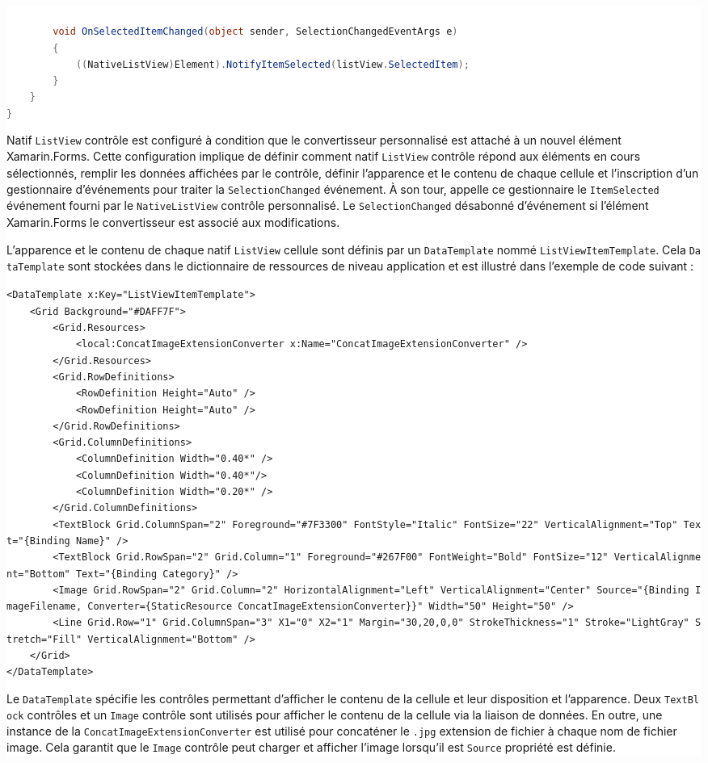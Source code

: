 ```csharp

        void OnSelectedItemChanged(object sender, SelectionChangedEventArgs e)
        {
            ((NativeListView)Element).NotifyItemSelected(listView.SelectedItem);
        }
    }
}
```

Natif `ListView` contrôle est configuré à condition que le convertisseur personnalisé est attaché à un nouvel élément Xamarin.Forms. Cette configuration implique de définir comment natif `ListView` contrôle répond aux éléments en cours sélectionnés, remplir les données affichées par le contrôle, définir l’apparence et le contenu de chaque cellule et l’inscription d’un gestionnaire d’événements pour traiter la `SelectionChanged` événement. À son tour, appelle ce gestionnaire le `ItemSelected` événement fourni par le `NativeListView` contrôle personnalisé. Le `SelectionChanged` désabonné d’événement si l’élément Xamarin.Forms le convertisseur est associé aux modifications.

L’apparence et le contenu de chaque natif `ListView` cellule sont définis par un `DataTemplate` nommé `ListViewItemTemplate`. Cela `DataTemplate` sont stockées dans le dictionnaire de ressources de niveau application et est illustré dans l’exemple de code suivant :

```xaml
<DataTemplate x:Key="ListViewItemTemplate">
    <Grid Background="#DAFF7F">
        <Grid.Resources>
            <local:ConcatImageExtensionConverter x:Name="ConcatImageExtensionConverter" />
        </Grid.Resources>
        <Grid.RowDefinitions>
            <RowDefinition Height="Auto" />
            <RowDefinition Height="Auto" />
        </Grid.RowDefinitions>
        <Grid.ColumnDefinitions>
            <ColumnDefinition Width="0.40*" />
            <ColumnDefinition Width="0.40*"/>
            <ColumnDefinition Width="0.20*" />
        </Grid.ColumnDefinitions>
        <TextBlock Grid.ColumnSpan="2" Foreground="#7F3300" FontStyle="Italic" FontSize="22" VerticalAlignment="Top" Text="{Binding Name}" />
        <TextBlock Grid.RowSpan="2" Grid.Column="1" Foreground="#267F00" FontWeight="Bold" FontSize="12" VerticalAlignment="Bottom" Text="{Binding Category}" />
        <Image Grid.RowSpan="2" Grid.Column="2" HorizontalAlignment="Left" VerticalAlignment="Center" Source="{Binding ImageFilename, Converter={StaticResource ConcatImageExtensionConverter}}" Width="50" Height="50" />
        <Line Grid.Row="1" Grid.ColumnSpan="3" X1="0" X2="1" Margin="30,20,0,0" StrokeThickness="1" Stroke="LightGray" Stretch="Fill" VerticalAlignment="Bottom" />
    </Grid>
</DataTemplate>
```

Le `DataTemplate` spécifie les contrôles permettant d’afficher le contenu de la cellule et leur disposition et l’apparence. Deux `TextBlock` contrôles et un `Image` contrôle sont utilisés pour afficher le contenu de la cellule via la liaison de données. En outre, une instance de la `ConcatImageExtensionConverter` est utilisé pour concaténer le `.jpg` extension de fichier à chaque nom de fichier image. Cela garantit que le `Image` contrôle peut charger et afficher l’image lorsqu’il est `Source` propriété est définie.
